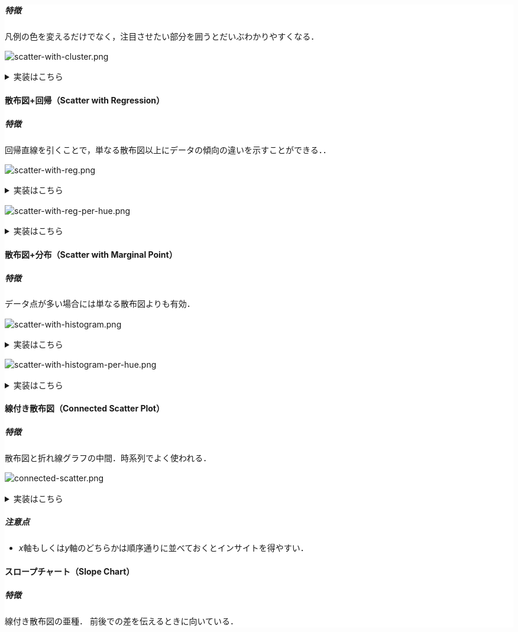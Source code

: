 ##### 特徴

凡例の色を変えるだけでなく，注目させたい部分を囲うとだいぶわかりやすくなる．

![scatter-with-cluster.png](https://qiita-image-store.s3.amazonaws.com/0/374154/ba75cf44-81eb-f298-6216-404cf2013e53.png)

<details><summary>実装はこちら</summary></details>

#### 散布図+回帰（Scatter with Regression）

##### 特徴

回帰直線を引くことで，単なる散布図以上にデータの傾向の違いを示すことができる．．

![scatter-with-reg.png](https://qiita-image-store.s3.amazonaws.com/0/374154/ce61e531-4522-2516-fd07-fd9921ca6b54.png)

<details><summary>実装はこちら</summary></details>

![scatter-with-reg-per-hue.png](https://qiita-image-store.s3.amazonaws.com/0/374154/150bc0ca-b310-1ee2-2850-3d47ba85c3de.png)

<details><summary>実装はこちら</summary></details>

#### 散布図+分布（Scatter with Marginal Point）

##### 特徴

データ点が多い場合には単なる散布図よりも有効．

![scatter-with-histogram.png](https://qiita-image-store.s3.amazonaws.com/0/374154/52b2d6e4-bdea-8687-5261-872e22efd0c2.png)

<details><summary>実装はこちら</summary></details>

![scatter-with-histogram-per-hue.png](https://qiita-image-store.s3.amazonaws.com/0/374154/b394deec-51c7-a198-5096-5600784cf30e.png)
<details><summary>実装はこちら</summary></details>

#### 線付き散布図（Connected Scatter Plot）

##### 特徴

散布図と折れ線グラフの中間．時系列でよく使われる．

![connected-scatter.png](https://qiita-image-store.s3.amazonaws.com/0/374154/5e2a4c57-c6c3-6074-16bc-c6ce1ea5cc85.png)

<details><summary>実装はこちら</summary></details>

##### 注意点

- $x$軸もしくは$y$軸のどちらかは順序通りに並べておくとインサイトを得やすい．

#### スロープチャート（Slope Chart）

##### 特徴

線付き散布図の亜種．
前後での差を伝えるときに向いている．
